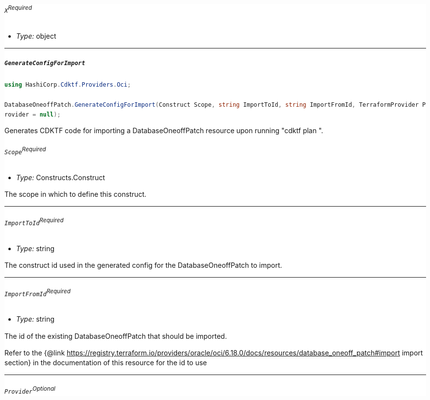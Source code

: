 ###### `X`<sup>Required</sup> <a name="X" id="rhizo-co-terraform-provider-oci.databaseOneoffPatch.DatabaseOneoffPatch.isTerraformResource.parameter.x"></a>

- *Type:* object

---

##### `GenerateConfigForImport` <a name="GenerateConfigForImport" id="rhizo-co-terraform-provider-oci.databaseOneoffPatch.DatabaseOneoffPatch.generateConfigForImport"></a>

```csharp
using HashiCorp.Cdktf.Providers.Oci;

DatabaseOneoffPatch.GenerateConfigForImport(Construct Scope, string ImportToId, string ImportFromId, TerraformProvider Provider = null);
```

Generates CDKTF code for importing a DatabaseOneoffPatch resource upon running "cdktf plan <stack-name>".

###### `Scope`<sup>Required</sup> <a name="Scope" id="rhizo-co-terraform-provider-oci.databaseOneoffPatch.DatabaseOneoffPatch.generateConfigForImport.parameter.scope"></a>

- *Type:* Constructs.Construct

The scope in which to define this construct.

---

###### `ImportToId`<sup>Required</sup> <a name="ImportToId" id="rhizo-co-terraform-provider-oci.databaseOneoffPatch.DatabaseOneoffPatch.generateConfigForImport.parameter.importToId"></a>

- *Type:* string

The construct id used in the generated config for the DatabaseOneoffPatch to import.

---

###### `ImportFromId`<sup>Required</sup> <a name="ImportFromId" id="rhizo-co-terraform-provider-oci.databaseOneoffPatch.DatabaseOneoffPatch.generateConfigForImport.parameter.importFromId"></a>

- *Type:* string

The id of the existing DatabaseOneoffPatch that should be imported.

Refer to the {@link https://registry.terraform.io/providers/oracle/oci/6.18.0/docs/resources/database_oneoff_patch#import import section} in the documentation of this resource for the id to use

---

###### `Provider`<sup>Optional</sup> <a name="Provider" id="rhizo-co-terraform-provider-oci.databaseOneoffPatch.DatabaseOneoffPatch.generateConfigForImport.parameter.provider"></a>
